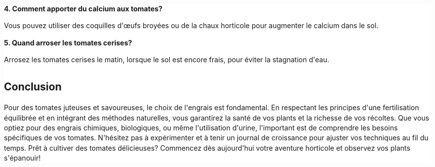 **4. Comment apporter du calcium aux tomates?**

Vous pouvez utiliser des coquilles d'œufs broyées ou de la chaux horticole pour augmenter le calcium dans le sol.

**5. Quand arroser les tomates cerises?**

Arrosez les tomates cerises le matin, lorsque le sol est encore frais, pour éviter la stagnation d'eau.

## Conclusion

Pour des tomates juteuses et savoureuses, le choix de l'engrais est fondamental. En respectant les principes d'une fertilisation équilibrée et en intégrant des méthodes naturelles, vous garantirez la santé de vos plants et la richesse de vos récoltes. Que vous optiez pour des engrais chimiques, biologiques, ou même l'utilisation d'urine, l'important est de comprendre les besoins spécifiques de vos tomates. N'hésitez pas à expérimenter et à tenir un journal de croissance pour ajuster vos techniques au fil du temps. Prêt à cultiver des tomates délicieuses? Commencez dès aujourd'hui votre aventure horticole et observez vos plants s'épanouir!